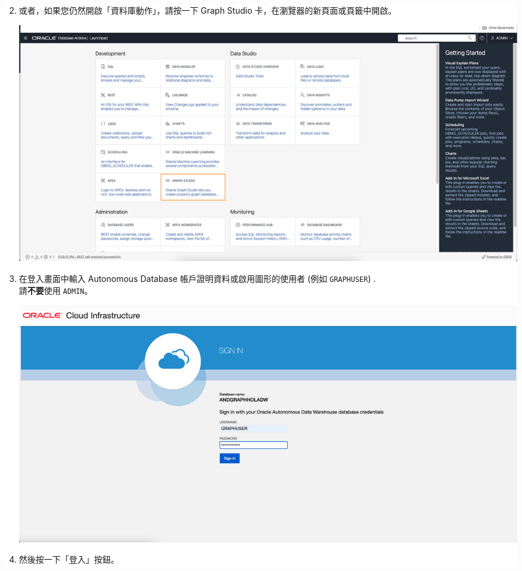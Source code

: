 2.  或者，如果您仍然開啟「資料庫動作」，請按一下 Graph Studio 卡，在瀏覽器的新頁面或頁籤中開啟。
    
    ![使用 Graph Studio 卡的資料庫動作登陸頁面](./images/db-actions-graph-studio-link.png "使用 Graph Studio 卡的資料庫動作登陸頁面")
    
3.  在登入畫面中輸入 Autonomous Database 帳戶證明資料或啟用圖形的使用者 (例如 `GRAPHUSER`) .  
    請**不要**使用 `ADMIN`。
    
    ![Graph Studio 登入畫面](./images/graph-studio-login.png "Graph Studio 登入畫面 ")
    
4.  然後按一下「登入」按鈕。
    
